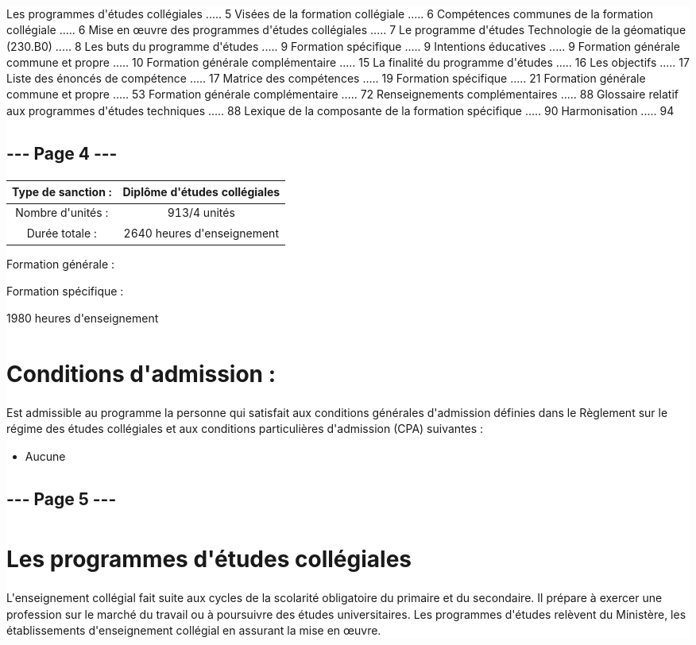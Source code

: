Les programmes d'études collégiales ..... 5
Visées de la formation collégiale ..... 6
Compétences communes de la formation collégiale ..... 6
Mise en œuvre des programmes d'études collégiales ..... 7
Le programme d'études Technologie de la géomatique (230.B0) ..... 8
Les buts du programme d'études ..... 9
Formation spécifique ..... 9
Intentions éducatives ..... 9
Formation générale commune et propre ..... 10
Formation générale complémentaire ..... 15
La finalité du programme d'études ..... 16
Les objectifs ..... 17
Liste des énoncés de compétence ..... 17
Matrice des compétences ..... 19
Formation spécifique ..... 21
Formation générale commune et propre ..... 53
Formation générale complémentaire ..... 72
Renseignements complémentaires ..... 88
Glossaire relatif aux programmes d'études techniques ..... 88
Lexique de la composante de la formation spécifique ..... 90
Harmonisation ..... 94

## --- Page 4 ---

| Type de sanction : | Diplôme d'études collégiales |
| :--: | :--: |
| Nombre d'unités : | $913 / 4$ unités |
| Durée totale : | 2640 heures d'enseignement |

Formation générale :

Formation spécifique :

1980 heures d'enseignement

# Conditions d'admission : 

Est admissible au programme la personne qui satisfait aux conditions générales d'admission définies dans le Règlement sur le régime des études collégiales et aux conditions particulières d'admission (CPA) suivantes :

- Aucune

## --- Page 5 ---

# Les programmes d'études collégiales 

L'enseignement collégial fait suite aux cycles de la scolarité obligatoire du primaire et du secondaire. Il prépare à exercer une profession sur le marché du travail ou à poursuivre des études universitaires. Les programmes d'études relèvent du Ministère, les établissements d'enseignement collégial en assurant la mise en œuvre.
